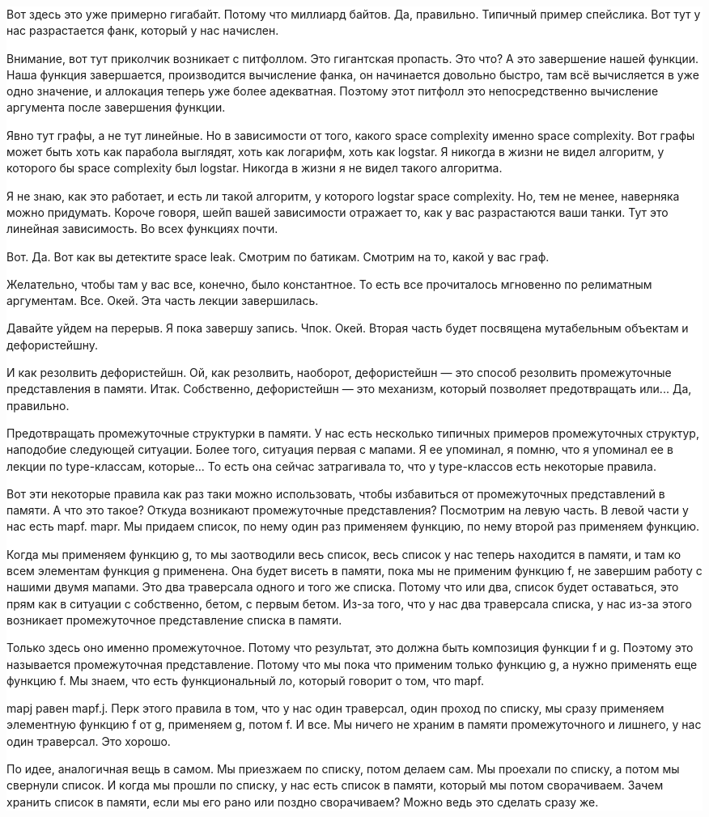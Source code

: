 Вот здесь это уже примерно гигабайт. Потому что миллиард байтов. Да, правильно. Типичный пример спейслика. Вот тут у нас разрастается фанк, который у нас начислен.

Внимание, вот тут приколчик возникает с питфоллом. Это гигантская пропасть. Это что? А это завершение нашей функции. Наша функция завершается, производится вычисление фанка, он начинается довольно быстро, там всё вычисляется в уже одно значение, и аллокация теперь уже более адекватная. Поэтому этот питфолл это непосредственно вычисление аргумента после завершения функции.

Явно тут графы, а не тут линейные. Но в зависимости от того, какого space complexity именно space complexity. Вот графы может быть хоть как парабола выглядят, хоть как логарифм, хоть как logstar. Я никогда в жизни не видел алгоритм, у которого бы space complexity был logstar. Никогда в жизни я не видел такого алгоритма.

Я не знаю, как это работает, и есть ли такой алгоритм, у которого logstar space complexity. Но, тем не менее, наверняка можно придумать. Короче говоря, шейп вашей зависимости отражает то, как у вас разрастаются ваши танки. Тут это линейная зависимость. Во всех функциях почти.

Вот. Да. Вот как вы детектите space leak. Смотрим по батикам. Смотрим на то, какой у вас граф.

Желательно, чтобы там у вас все, конечно, было константное. То есть все прочиталось мгновенно по релиматным аргументам. Все. Окей. Эта часть лекции завершилась.

Давайте уйдем на перерыв. Я пока завершу запись. Чпок. Окей. Вторая часть будет посвящена мутабельным объектам и дефористейшну.

И как резолвить дефористейшн. Ой, как резолвить, наоборот, дефористейшн — это способ резолвить промежуточные представления в памяти. Итак. Собственно, дефористейшн — это механизм, который позволяет предотвращать или... Да, правильно.

Предотвращать промежуточные структурки в памяти. У нас есть несколько типичных примеров промежуточных структур, наподобие следующей ситуации. Более того, ситуация первая с мапами. Я ее упоминал, я помню, что я упоминал ее в лекции по type-классам, которые... То есть она сейчас затрагивала то, что у type-классов есть некоторые правила.

Вот эти некоторые правила как раз таки можно использовать, чтобы избавиться от промежуточных представлений в памяти. А что это такое? Откуда возникают промежуточные представления? Посмотрим на левую часть. В левой части у нас есть mapf. mapr. Мы придаем список, по нему один раз применяем функцию, по нему второй раз применяем функцию.

Когда мы применяем функцию g, то мы заотводили весь список, весь список у нас теперь находится в памяти, и там ко всем элементам функция g применена. Она будет висеть в памяти, пока мы не применим функцию f, не завершим работу с нашими двумя мапами. Это два траверсала одного и того же списка. Потому что или два, список будет оставаться, это прям как в ситуации с собственно, бетом, с первым бетом. Из-за того, что у нас два траверсала списка, у нас из-за этого возникает промежуточное представление списка в памяти.

Только здесь оно именно промежуточное. Потому что результат, это должна быть композиция функции f и g. Поэтому это называется промежуточная представление. Потому что мы пока что применим только функцию g, а нужно применять еще функцию f. Мы знаем, что есть функциональный ло, который говорит о том, что mapf.

mapj равен mapf.j. Перк этого правила в том, что у нас один траверсал, один проход по списку, мы сразу применяем элементную функцию f от g, применяем g, потом f. И все. Мы ничего не храним в памяти промежуточного и лишнего, у нас один траверсал. Это хорошо.

По идее, аналогичная вещь в самом. Мы приезжаем по списку, потом делаем сам. Мы проехали по списку, а потом мы свернули список. И когда мы прошли по списку, у нас есть список в памяти, который мы потом сворачиваем. Зачем хранить список в памяти, если мы его рано или поздно сворачиваем? Можно ведь это сделать сразу же.

